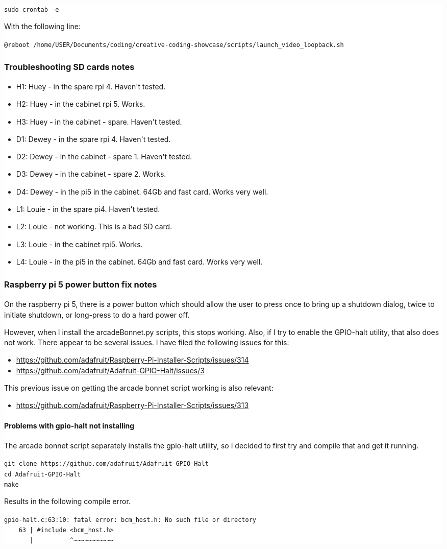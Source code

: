 ```
sudo crontab -e
```

With the following line:

```
@reboot /home/USER/Documents/coding/creative-coding-showcase/scripts/launch_video_loopback.sh
```

### Troubleshooting SD cards notes

* H1: Huey - in the spare rpi 4. Haven't tested.
* H2: Huey - in the cabinet rpi 5. Works.
* H3: Huey - in the cabinet - spare. Haven't tested.

* D1: Dewey - in the spare rpi 4. Haven't tested.
* D2: Dewey - in the cabinet - spare 1. Haven't tested.
* D3: Dewey - in the cabinet - spare 2. Works.
* D4: Dewey - in the pi5 in the cabinet. 64Gb and fast card. Works very well.

* L1: Louie - in the spare pi4. Haven't tested.
* L2: Louie - not working. This is a bad SD card.
* L3: Louie - in the cabinet rpi5. Works.
* L4: Louie - in the pi5 in the cabinet. 64Gb and fast card. Works very well.

### Raspberry pi 5 power button fix notes

On the raspberry pi 5, there is a power button which should allow the user to
press once to bring up a shutdown dialog, twice to initiate shutdown, or
long-press to do a hard power off.

However, when I install the arcadeBonnet.py scripts, this stops working. Also, 
if I try to enable the GPIO-halt utility, that also does not work. There appear
to be several issues. I have filed the following issues for this:

* <https://github.com/adafruit/Raspberry-Pi-Installer-Scripts/issues/314>
* <https://github.com/adafruit/Adafruit-GPIO-Halt/issues/3>

This previous issue on getting the arcade bonnet script working is also
relevant:

* <https://github.com/adafruit/Raspberry-Pi-Installer-Scripts/issues/313>

#### Problems with gpio-halt not installing

The arcade bonnet script separately installs the gpio-halt utility, so I decided
to first try and compile that and get it running. 

```
git clone https://github.com/adafruit/Adafruit-GPIO-Halt
cd Adafruit-GPIO-Halt
make
```

Results in the following compile error.

```
gpio-halt.c:63:10: fatal error: bcm_host.h: No such file or directory
    63 | #include <bcm_host.h>
       |          ^~~~~~~~~~~~
```
